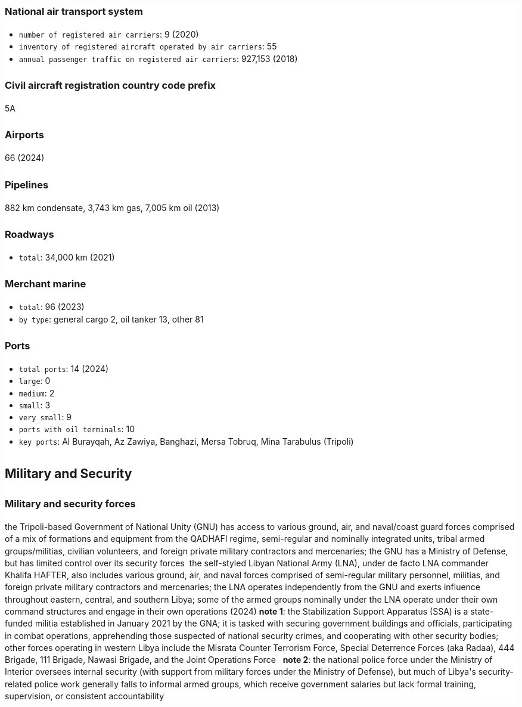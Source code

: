 ### National air transport system
- `number of registered air carriers`: 9 (2020)
- `inventory of registered aircraft operated by air carriers`: 55
- `annual passenger traffic on registered air carriers`: 927,153 (2018)

### Civil aircraft registration country code prefix
5A

### Airports
66 (2024)

### Pipelines
882 km condensate, 3,743 km gas, 7,005 km oil (2013)

### Roadways
- `total`: 34,000 km (2021)

### Merchant marine
- `total`: 96 (2023)
- `by type`: general cargo 2, oil tanker 13, other 81

### Ports
- `total ports`: 14 (2024)
- `large`: 0
- `medium`: 2
- `small`: 3
- `very small`: 9
- `ports with oil terminals`: 10
- `key ports`: Al Burayqah, Az Zawiya, Banghazi, Mersa Tobruq, Mina Tarabulus (Tripoli)

## Military and Security

### Military and security forces
the Tripoli-based Government of National Unity (GNU) has access to various ground, air, and naval/coast guard forces comprised of a mix of formations and equipment from the QADHAFI regime, semi-regular and nominally integrated units, tribal armed groups/militias, civilian volunteers, and foreign private military contractors and mercenaries; the GNU has a Ministry of Defense, but has limited control over its security forces  the self-styled Libyan National Army (LNA), under de facto LNA commander Khalifa HAFTER, also includes various ground, air, and naval forces comprised of semi-regular military personnel, militias, and foreign private military contractors and mercenaries; the LNA operates independently from the GNU and exerts influence throughout eastern, central, and southern Libya; some of the armed groups nominally under the LNA operate under their own command structures and engage in their own operations (2024)
**note 1**:  the Stabilization Support Apparatus (SSA) is a state-funded militia established in January 2021 by the GNA; it is tasked with securing government buildings and officials, participating in combat operations, apprehending those suspected of national security crimes, and cooperating with other security bodies; other forces operating in western Libya include the Misrata Counter Terrorism Force, Special Deterrence Forces (aka Radaa), 444 Brigade, 111 Brigade, Nawasi Brigade, and the Joint Operations Force   **note 2**: the national police force under the Ministry of Interior oversees internal security (with support from military forces under the Ministry of Defense), but much of Libya's security-related police work generally falls to informal armed groups, which receive government salaries but lack formal training, supervision, or consistent accountability
